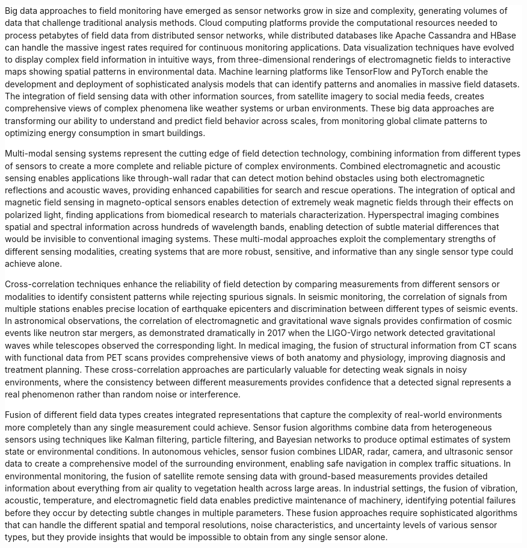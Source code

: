 Big data approaches to field monitoring have emerged as sensor networks grow in size and complexity, generating volumes of data that challenge traditional analysis methods. Cloud computing platforms provide the computational resources needed to process petabytes of field data from distributed sensor networks, while distributed databases like Apache Cassandra and HBase can handle the massive ingest rates required for continuous monitoring applications. Data visualization techniques have evolved to display complex field information in intuitive ways, from three-dimensional renderings of electromagnetic fields to interactive maps showing spatial patterns in environmental data. Machine learning platforms like TensorFlow and PyTorch enable the development and deployment of sophisticated analysis models that can identify patterns and anomalies in massive field datasets. The integration of field sensing data with other information sources, from satellite imagery to social media feeds, creates comprehensive views of complex phenomena like weather systems or urban environments. These big data approaches are transforming our ability to understand and predict field behavior across scales, from monitoring global climate patterns to optimizing energy consumption in smart buildings.

Multi-modal sensing systems represent the cutting edge of field detection technology, combining information from different types of sensors to create a more complete and reliable picture of complex environments. Combined electromagnetic and acoustic sensing enables applications like through-wall radar that can detect motion behind obstacles using both electromagnetic reflections and acoustic waves, providing enhanced capabilities for search and rescue operations. The integration of optical and magnetic field sensing in magneto-optical sensors enables detection of extremely weak magnetic fields through their effects on polarized light, finding applications from biomedical research to materials characterization. Hyperspectral imaging combines spatial and spectral information across hundreds of wavelength bands, enabling detection of subtle material differences that would be invisible to conventional imaging systems. These multi-modal approaches exploit the complementary strengths of different sensing modalities, creating systems that are more robust, sensitive, and informative than any single sensor type could achieve alone.

Cross-correlation techniques enhance the reliability of field detection by comparing measurements from different sensors or modalities to identify consistent patterns while rejecting spurious signals. In seismic monitoring, the correlation of signals from multiple stations enables precise location of earthquake epicenters and discrimination between different types of seismic events. In astronomical observations, the correlation of electromagnetic and gravitational wave signals provides confirmation of cosmic events like neutron star mergers, as demonstrated dramatically in 2017 when the LIGO-Virgo network detected gravitational waves while telescopes observed the corresponding light. In medical imaging, the fusion of structural information from CT scans with functional data from PET scans provides comprehensive views of both anatomy and physiology, improving diagnosis and treatment planning. These cross-correlation approaches are particularly valuable for detecting weak signals in noisy environments, where the consistency between different measurements provides confidence that a detected signal represents a real phenomenon rather than random noise or interference.

Fusion of different field data types creates integrated representations that capture the complexity of real-world environments more completely than any single measurement could achieve. Sensor fusion algorithms combine data from heterogeneous sensors using techniques like Kalman filtering, particle filtering, and Bayesian networks to produce optimal estimates of system state or environmental conditions. In autonomous vehicles, sensor fusion combines LIDAR, radar, camera, and ultrasonic sensor data to create a comprehensive model of the surrounding environment, enabling safe navigation in complex traffic situations. In environmental monitoring, the fusion of satellite remote sensing data with ground-based measurements provides detailed information about everything from air quality to vegetation health across large areas. In industrial settings, the fusion of vibration, acoustic, temperature, and electromagnetic field data enables predictive maintenance of machinery, identifying potential failures before they occur by detecting subtle changes in multiple parameters. These fusion approaches require sophisticated algorithms that can handle the different spatial and temporal resolutions, noise characteristics, and uncertainty levels of various sensor types, but they provide insights that would be impossible to obtain from any single sensor alone.
